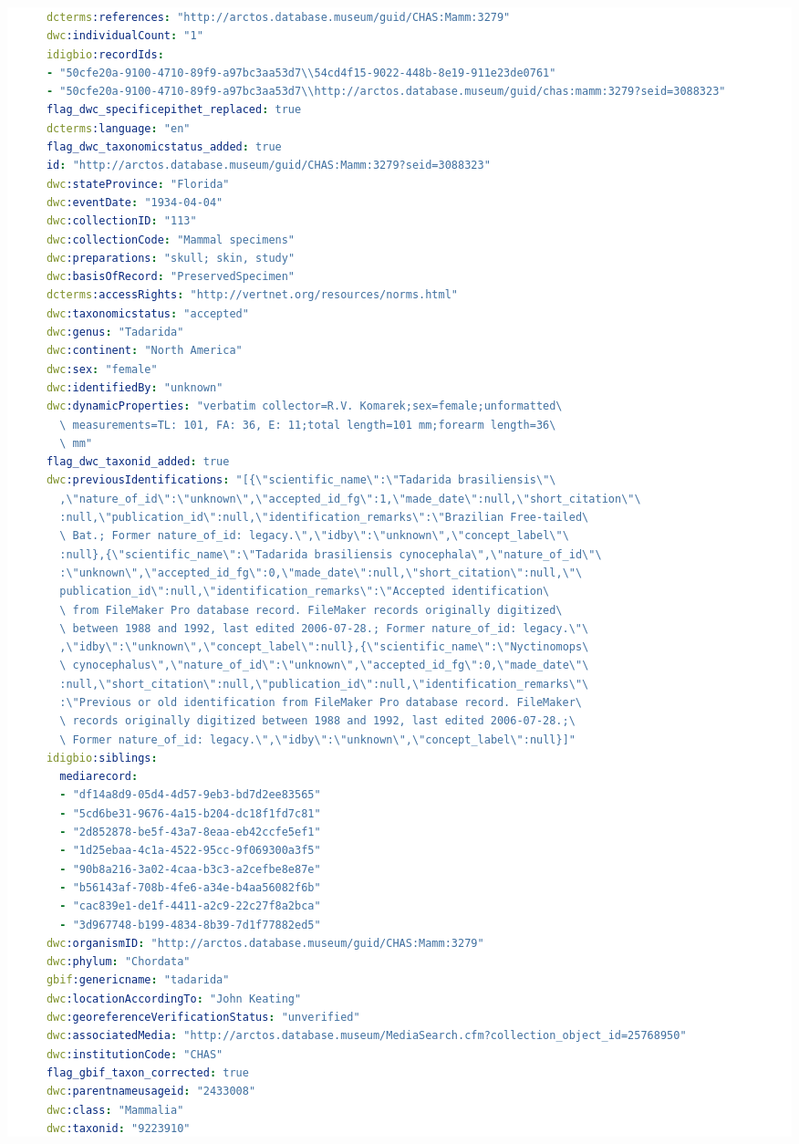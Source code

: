 ```yaml
      dcterms:references: "http://arctos.database.museum/guid/CHAS:Mamm:3279"
      dwc:individualCount: "1"
      idigbio:recordIds:
      - "50cfe20a-9100-4710-89f9-a97bc3aa53d7\\54cd4f15-9022-448b-8e19-911e23de0761"
      - "50cfe20a-9100-4710-89f9-a97bc3aa53d7\\http://arctos.database.museum/guid/chas:mamm:3279?seid=3088323"
      flag_dwc_specificepithet_replaced: true
      dcterms:language: "en"
      flag_dwc_taxonomicstatus_added: true
      id: "http://arctos.database.museum/guid/CHAS:Mamm:3279?seid=3088323"
      dwc:stateProvince: "Florida"
      dwc:eventDate: "1934-04-04"
      dwc:collectionID: "113"
      dwc:collectionCode: "Mammal specimens"
      dwc:preparations: "skull; skin, study"
      dwc:basisOfRecord: "PreservedSpecimen"
      dcterms:accessRights: "http://vertnet.org/resources/norms.html"
      dwc:taxonomicstatus: "accepted"
      dwc:genus: "Tadarida"
      dwc:continent: "North America"
      dwc:sex: "female"
      dwc:identifiedBy: "unknown"
      dwc:dynamicProperties: "verbatim collector=R.V. Komarek;sex=female;unformatted\
        \ measurements=TL: 101, FA: 36, E: 11;total length=101 mm;forearm length=36\
        \ mm"
      flag_dwc_taxonid_added: true
      dwc:previousIdentifications: "[{\"scientific_name\":\"Tadarida brasiliensis\"\
        ,\"nature_of_id\":\"unknown\",\"accepted_id_fg\":1,\"made_date\":null,\"short_citation\"\
        :null,\"publication_id\":null,\"identification_remarks\":\"Brazilian Free-tailed\
        \ Bat.; Former nature_of_id: legacy.\",\"idby\":\"unknown\",\"concept_label\"\
        :null},{\"scientific_name\":\"Tadarida brasiliensis cynocephala\",\"nature_of_id\"\
        :\"unknown\",\"accepted_id_fg\":0,\"made_date\":null,\"short_citation\":null,\"\
        publication_id\":null,\"identification_remarks\":\"Accepted identification\
        \ from FileMaker Pro database record. FileMaker records originally digitized\
        \ between 1988 and 1992, last edited 2006-07-28.; Former nature_of_id: legacy.\"\
        ,\"idby\":\"unknown\",\"concept_label\":null},{\"scientific_name\":\"Nyctinomops\
        \ cynocephalus\",\"nature_of_id\":\"unknown\",\"accepted_id_fg\":0,\"made_date\"\
        :null,\"short_citation\":null,\"publication_id\":null,\"identification_remarks\"\
        :\"Previous or old identification from FileMaker Pro database record. FileMaker\
        \ records originally digitized between 1988 and 1992, last edited 2006-07-28.;\
        \ Former nature_of_id: legacy.\",\"idby\":\"unknown\",\"concept_label\":null}]"
      idigbio:siblings:
        mediarecord:
        - "df14a8d9-05d4-4d57-9eb3-bd7d2ee83565"
        - "5cd6be31-9676-4a15-b204-dc18f1fd7c81"
        - "2d852878-be5f-43a7-8eaa-eb42ccfe5ef1"
        - "1d25ebaa-4c1a-4522-95cc-9f069300a3f5"
        - "90b8a216-3a02-4caa-b3c3-a2cefbe8e87e"
        - "b56143af-708b-4fe6-a34e-b4aa56082f6b"
        - "cac839e1-de1f-4411-a2c9-22c27f8a2bca"
        - "3d967748-b199-4834-8b39-7d1f77882ed5"
      dwc:organismID: "http://arctos.database.museum/guid/CHAS:Mamm:3279"
      dwc:phylum: "Chordata"
      gbif:genericname: "tadarida"
      dwc:locationAccordingTo: "John Keating"
      dwc:georeferenceVerificationStatus: "unverified"
      dwc:associatedMedia: "http://arctos.database.museum/MediaSearch.cfm?collection_object_id=25768950"
      dwc:institutionCode: "CHAS"
      flag_gbif_taxon_corrected: true
      dwc:parentnameusageid: "2433008"
      dwc:class: "Mammalia"
      dwc:taxonid: "9223910"
```